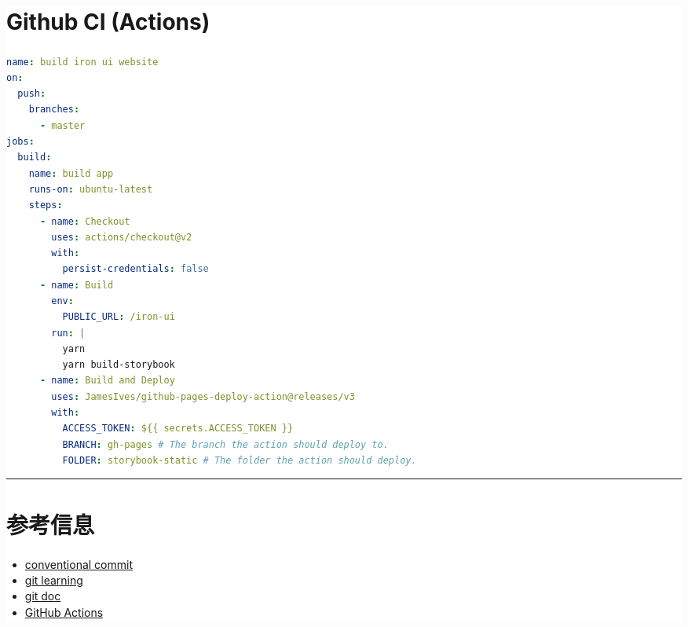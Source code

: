 
# Github CI (Actions)

```yaml {all} {maxHeight:'400px'}
name: build iron ui website
on:
  push:
    branches:
      - master
jobs:
  build:
    name: build app
    runs-on: ubuntu-latest
    steps:
      - name: Checkout
        uses: actions/checkout@v2
        with:
          persist-credentials: false
      - name: Build
        env:
          PUBLIC_URL: /iron-ui
        run: |
          yarn
          yarn build-storybook          
      - name: Build and Deploy
        uses: JamesIves/github-pages-deploy-action@releases/v3
        with:
          ACCESS_TOKEN: ${{ secrets.ACCESS_TOKEN }}
          BRANCH: gh-pages # The branch the action should deploy to.
          FOLDER: storybook-static # The folder the action should deploy.

```

---

# 参考信息

- [conventional commit](https://www.conventionalcommits.org/en/v1.0.0/)
- [git learning](https://learngitbranching.js.org/)
- [git doc](https://git-scm.com/doc)
- [GitHub Actions](https://docs.github.com/en/actions)